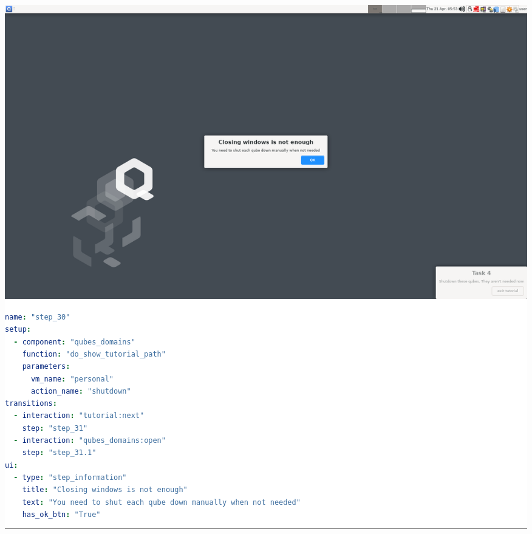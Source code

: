 ![](step_images/step_30.png)

```yaml
name: "step_30"
setup:
  - component: "qubes_domains"
    function: "do_show_tutorial_path"
    parameters:
      vm_name: "personal"
      action_name: "shutdown"
transitions:
  - interaction: "tutorial:next"
    step: "step_31"
  - interaction: "qubes_domains:open"
    step: "step_31.1"
ui:
  - type: "step_information"
    title: "Closing windows is not enough"
    text: "You need to shut each qube down manually when not needed"
    has_ok_btn: "True"
```

---
